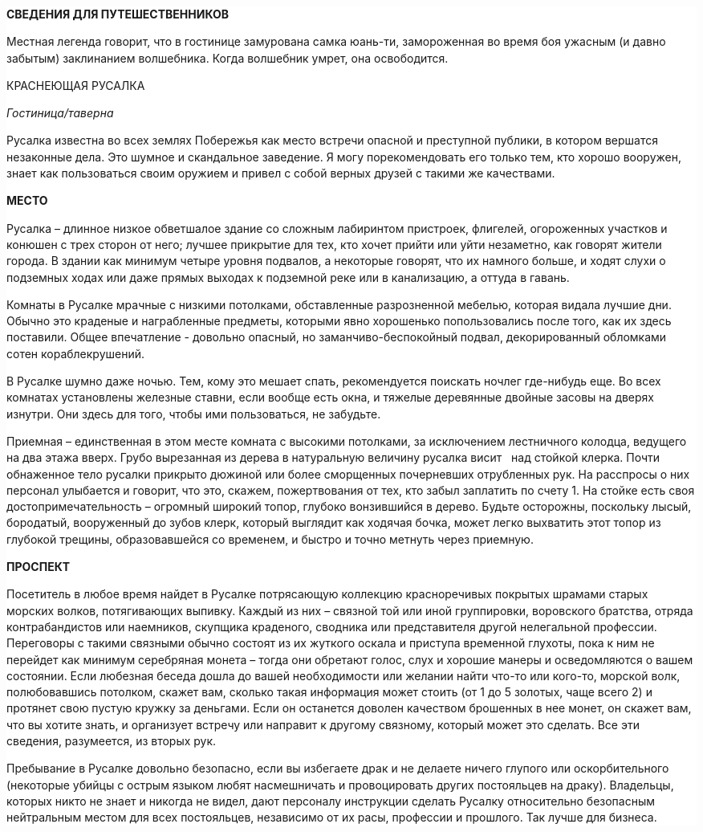 **СВЕДЕНИЯ ДЛЯ ПУТЕШЕСТВЕННИКОВ**

Местная легенда говорит, что в гостинице замурована самка юань-ти, замороженная во время боя ужасным (и давно забытым) заклинанием волшебника. Когда волшебник умрет, она освободится.

КРАСНЕЮЩАЯ РУСАЛКА

_Гостиница/таверна_

Русалка известна во всех землях Побережья как место встречи опасной и преступной публики, в котором вершатся незаконные дела. Это шумное и скандальное заведение. Я могу порекомендовать его только тем, кто хорошо вооружен, знает как пользоваться своим оружием и привел с собой верных друзей с такими же качествами.

**МЕСТО**

Русалка – длинное низкое обветшалое здание со сложным лабиринтом пристроек, флигелей, огороженных участков и конюшен с трех сторон от него; лучшее прикрытие для тех, кто хочет прийти или уйти незаметно, как говорят жители города. В здании как минимум четыре уровня подвалов, а некоторые говорят, что их намного больше, и ходят слухи о подземных ходах или даже прямых выходах к подземной реке или в канализацию, а оттуда в гавань.

Комнаты в Русалке мрачные с низкими потолками, обставленные разрозненной мебелью, которая видала лучшие дни. Обычно это краденые и награбленные предметы, которыми явно хорошенько попользовались после того, как их здесь поставили. Общее впечатление - довольно опасный, но заманчиво-беспокойный подвал, декорированный обломками сотен кораблекрушений.

В Русалке шумно даже ночью. Тем, кому это мешает спать, рекомендуется поискать ночлег где-нибудь еще. Во всех комнатах установлены железные ставни, если вообще есть окна, и тяжелые деревянные двойные засовы на дверях изнутри. Они здесь для того, чтобы ими пользоваться, не забудьте.

Приемная – единственная в этом месте комната с высокими потолками, за исключением лестничного колодца, ведущего на два этажа вверх. Грубо вырезанная из дерева в натуральную величину русалка висит   над стойкой клерка. Почти обнаженное тело русалки прикрыто дюжиной или более сморщенных почерневших отрубленных рук. На расспросы о них персонал улыбается и говорит, что это, скажем, пожертвования от тех, кто забыл заплатить по счету 1. На стойке есть своя достопримечательность – огромный широкий топор, глубоко вонзившийся в дерево. Будьте осторожны, поскольку лысый, бородатый, вооруженный до зубов клерк, который выглядит как ходячая бочка, может легко выхватить этот топор из глубокой трещины, образовавшейся со временем, и быстро и точно метнуть через приемную.

**ПРОСПЕКТ**

Посетитель в любое время найдет в Русалке потрясающую коллекцию красноречивых покрытых шрамами старых морских волков, потягивающих выпивку. Каждый из них – связной той или иной группировки, воровского братства, отряда контрабандистов или наемников, скупщика краденого, сводника или представителя другой нелегальной профессии. Переговоры с такими связными обычно состоят из их жуткого оскала и приступа временной глухоты, пока к ним не перейдет как минимум серебряная монета – тогда они обретают голос, слух и хорошие манеры и осведомляются о вашем состоянии. Если любезная беседа дошла до вашей необходимости или желании найти что-то или кого-то, морской волк, полюбовавшись потолком, скажет вам, сколько такая информация может стоить (от 1 до 5 золотых, чаще всего 2) и протянет свою пустую кружку за деньгами. Если он останется доволен качеством брошенных в нее монет, он скажет вам, что вы хотите знать, и организует встречу или направит к другому связному, который может это сделать. Все эти сведения, разумеется, из вторых рук.

Пребывание в Русалке довольно безопасно, если вы избегаете драк и не делаете ничего глупого или оскорбительного (некоторые убийцы с острым языком любят насмешничать и провоцировать других постояльцев на драку). Владельцы, которых никто не знает и никогда не видел, дают персоналу инструкции сделать Русалку относительно безопасным нейтральным местом для всех постояльцев, независимо от их расы, профессии и прошлого. Так лучше для бизнеса.
